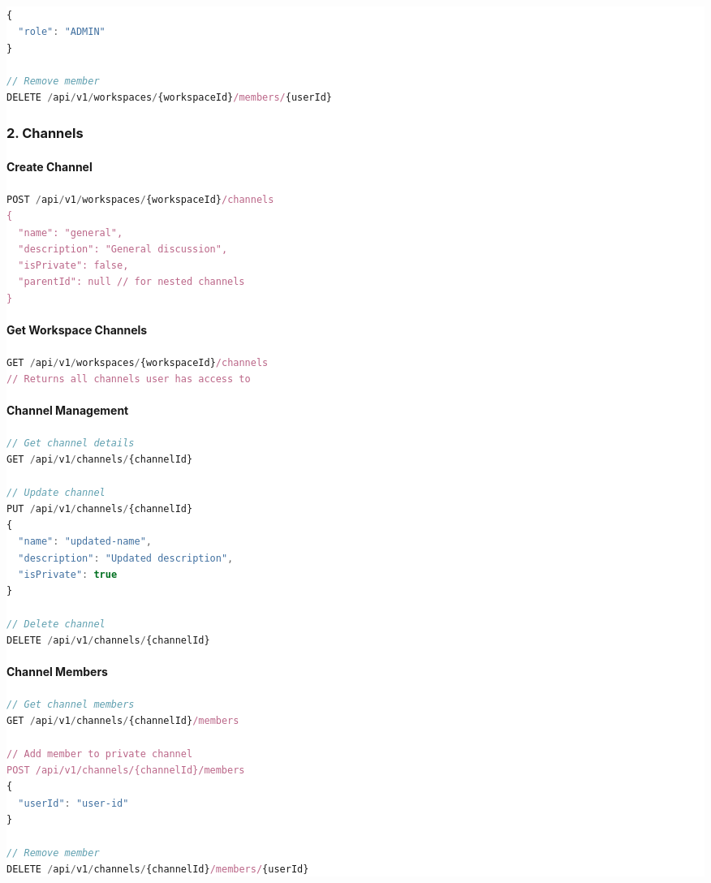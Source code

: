 ```typescript
{
  "role": "ADMIN"
}

// Remove member
DELETE /api/v1/workspaces/{workspaceId}/members/{userId}
```

### 2. Channels

#### Create Channel
```typescript
POST /api/v1/workspaces/{workspaceId}/channels
{
  "name": "general",
  "description": "General discussion",
  "isPrivate": false,
  "parentId": null // for nested channels
}
```

#### Get Workspace Channels
```typescript
GET /api/v1/workspaces/{workspaceId}/channels
// Returns all channels user has access to
```

#### Channel Management
```typescript
// Get channel details
GET /api/v1/channels/{channelId}

// Update channel
PUT /api/v1/channels/{channelId}
{
  "name": "updated-name",
  "description": "Updated description",
  "isPrivate": true
}

// Delete channel
DELETE /api/v1/channels/{channelId}
```

#### Channel Members
```typescript
// Get channel members
GET /api/v1/channels/{channelId}/members

// Add member to private channel
POST /api/v1/channels/{channelId}/members
{
  "userId": "user-id"
}

// Remove member
DELETE /api/v1/channels/{channelId}/members/{userId}
```
